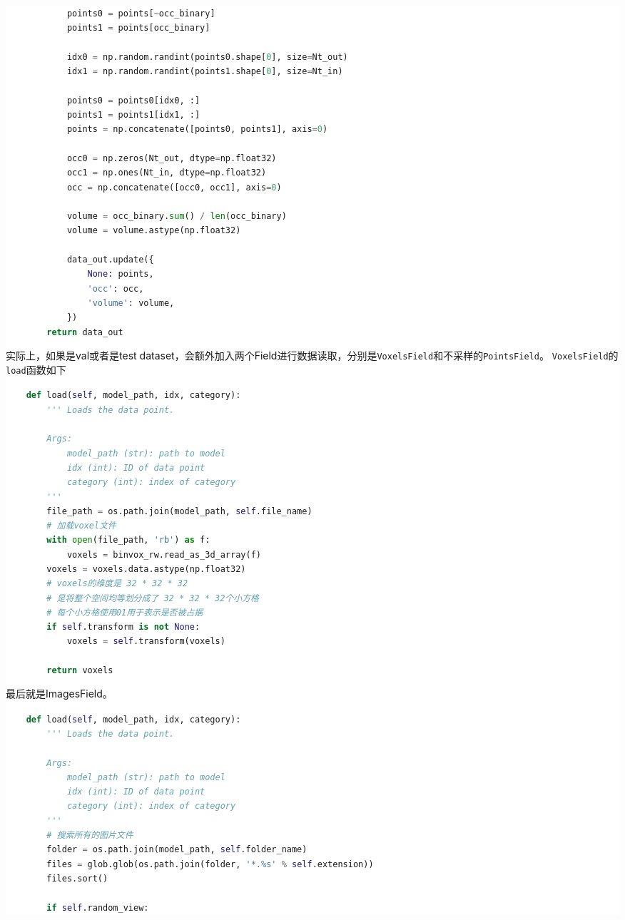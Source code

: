 ```python
            points0 = points[~occ_binary]
            points1 = points[occ_binary]

            idx0 = np.random.randint(points0.shape[0], size=Nt_out)
            idx1 = np.random.randint(points1.shape[0], size=Nt_in)

            points0 = points0[idx0, :]
            points1 = points1[idx1, :]
            points = np.concatenate([points0, points1], axis=0)

            occ0 = np.zeros(Nt_out, dtype=np.float32)
            occ1 = np.ones(Nt_in, dtype=np.float32)
            occ = np.concatenate([occ0, occ1], axis=0)

            volume = occ_binary.sum() / len(occ_binary)
            volume = volume.astype(np.float32)

            data_out.update({
                None: points,
                'occ': occ,
                'volume': volume,
            })
        return data_out
```
实际上，如果是val或者是test dataset，会额外加入两个Field进行数据读取，分别是`VoxelsField`和不采样的`PointsField`。
`VoxelsField`的`load`函数如下
```python
    def load(self, model_path, idx, category):
        ''' Loads the data point.

        Args:
            model_path (str): path to model
            idx (int): ID of data point
            category (int): index of category
        '''
        file_path = os.path.join(model_path, self.file_name)
        # 加载voxel文件
        with open(file_path, 'rb') as f:
            voxels = binvox_rw.read_as_3d_array(f)
        voxels = voxels.data.astype(np.float32)
        # voxels的维度是 32 * 32 * 32
        # 是将整个空间均等划分成了 32 * 32 * 32个小方格
        # 每个小方格使用01用于表示是否被占据
        if self.transform is not None:
            voxels = self.transform(voxels)

        return voxels
```
最后就是ImagesField。
```python
    def load(self, model_path, idx, category):
        ''' Loads the data point.

        Args:
            model_path (str): path to model
            idx (int): ID of data point
            category (int): index of category
        '''
        # 搜索所有的图片文件
        folder = os.path.join(model_path, self.folder_name)
        files = glob.glob(os.path.join(folder, '*.%s' % self.extension))
        files.sort()
        
        if self.random_view:
```